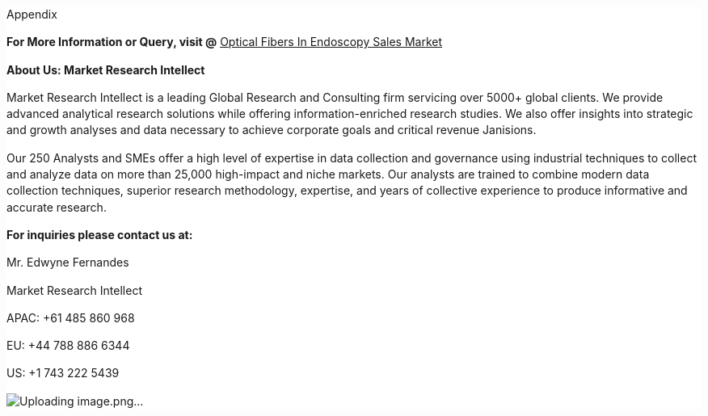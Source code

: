 Appendix</span></em></p><p><span class="font-[700]"><strong>For More Information or Query, visit&nbsp;@</strong>&nbsp;</span><span class="font-[700]"><a href="https://www.marketresearchintellect.com/product/global-optical-fibers-in-endoscopy-sales-market/?utm_source=Linkedin&utm_medium=846" target="_blank" data-tracking-control-name="article-ssr-frontend-pulse_little-text-block" data-tracking-will-navigate="" data-test-link="">Optical Fibers In Endoscopy Sales Market</a></span></p><p><strong><span class="font-[700]">About Us: Market Research Intellect</span></strong></p><p><span class="">Market Research Intellect is a leading Global Research and Consulting firm servicing over 5000+ global clients. We provide advanced analytical research solutions while offering information-enriched research studies.&nbsp;</span>We also offer insights into strategic and growth analyses and data necessary to achieve corporate goals and critical revenue Janisions.</p><p><span class="">Our 250 Analysts and SMEs offer a high level of expertise in data collection and governance using industrial techniques to collect and analyze data on more than 25,000 high-impact and niche markets. Our analysts are trained to combine modern data collection techniques, superior research methodology, expertise, and years of collective experience to produce informative and accurate research.</span></p><p><strong>For inquiries please contact us at:</strong></p><p>Mr. Edwyne Fernandes</p><p>Market Research Intellect</p><p>APAC: +61 485 860 968</p><p>EU: +44 788 886 6344</p><p>US: +1 743 222 5439</p>
![Uploading image.png…]()
